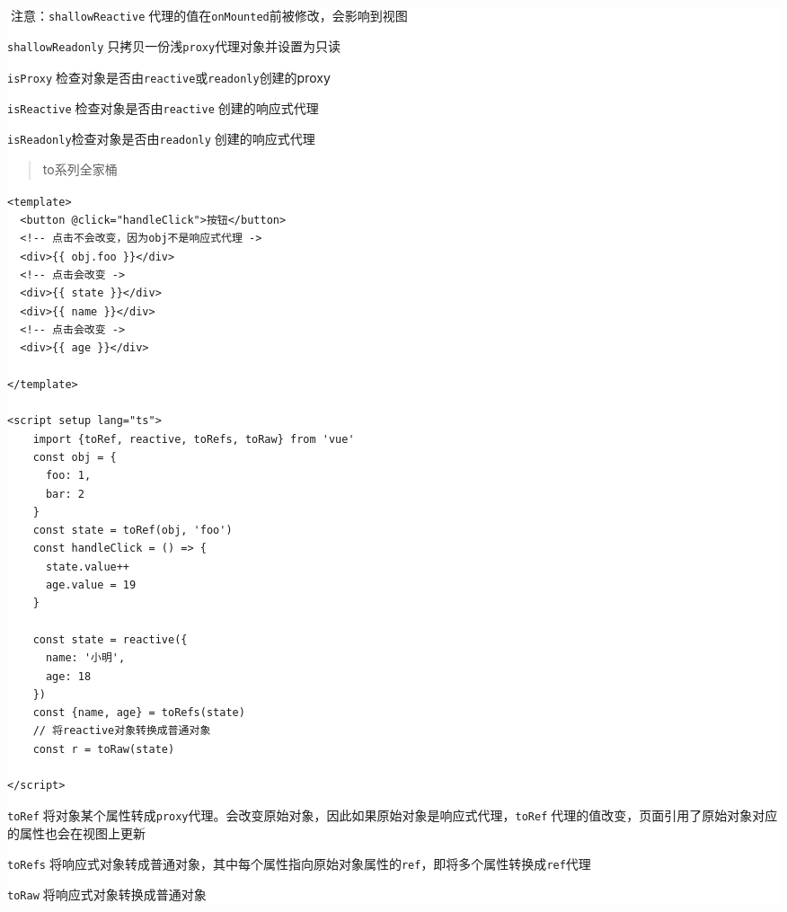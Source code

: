 ​	注意：`shallowReactive` 代理的值在`onMounted`前被修改，会影响到视图

`shallowReadonly` 只拷贝一份浅`proxy`代理对象并设置为只读

`isProxy` 检查对象是否由`reactive`或`readonly`创建的proxy

`isReactive` 检查对象是否由`reactive` 创建的响应式代理

`isReadonly`检查对象是否由`readonly` 创建的响应式代理



> to系列全家桶

```
<template>
  <button @click="handleClick">按钮</button>
  <!-- 点击不会改变，因为obj不是响应式代理 ->
  <div>{{ obj.foo }}</div>
  <!-- 点击会改变 ->
  <div>{{ state }}</div>  
  <div>{{ name }}</div>
  <!-- 点击会改变 ->
  <div>{{ age }}</div>

</template>

<script setup lang="ts">
	import {toRef, reactive, toRefs, toRaw} from 'vue'
	const obj = {
      foo: 1,
      bar: 2
	}
	const state = toRef(obj, 'foo')
	const handleClick = () => {
      state.value++
      age.value = 19
	}
	
	const state = reactive({
      name: '小明',
      age: 18
	})
	const {name, age} = toRefs(state)
	// 将reactive对象转换成普通对象
	const r = toRaw(state)
	
</script>
```

`toRef` 将对象某个属性转成`proxy`代理。会改变原始对象，因此如果原始对象是响应式代理，`toRef` 代理的值改变，页面引用了原始对象对应的属性也会在视图上更新

`toRefs` 将响应式对象转成普通对象，其中每个属性指向原始对象属性的`ref`，即将多个属性转换成`ref`代理

`toRaw` 将响应式对象转换成普通对象

